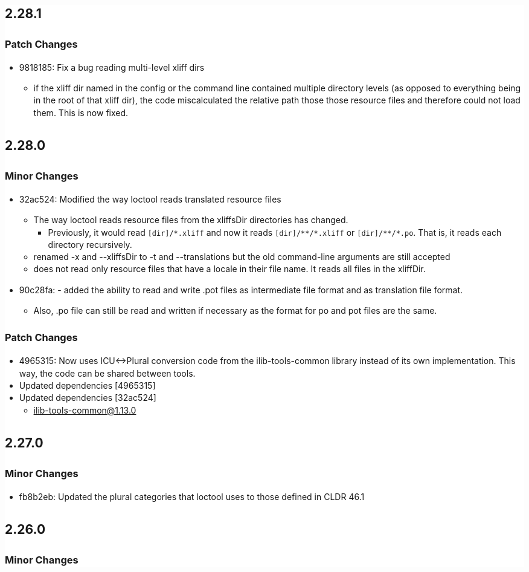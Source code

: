 ## 2.28.1

### Patch Changes

- 9818185: Fix a bug reading multi-level xliff dirs

  - if the xliff dir named in the config or the command
    line contained multiple directory levels (as opposed to
    everything being in the root of that xliff dir), the code
    miscalculated the relative path those those resource
    files and therefore could not load them. This is now
    fixed.

## 2.28.0

### Minor Changes

- 32ac524: Modified the way loctool reads translated resource files

  - The way loctool reads resource files from the xliffsDir directories
    has changed.
    - Previously, it would read `[dir]/*.xliff` and now it reads `[dir]/**/*.xliff`
      or `[dir]/**/*.po`. That is, it reads each directory recursively.
  - renamed -x and --xliffsDir to -t and --translations but the old
    command-line arguments are still accepted
  - does not read only resource files that have a locale in their
    file name. It reads all files in the xliffDir.

- 90c28fa: - added the ability to read and write .pot files as
  intermediate file format and as translation file
  format.
  - Also, .po file can still be read and written if necessary
    as the format for po and pot files are the same.

### Patch Changes

- 4965315: Now uses ICU<->Plural conversion code from the ilib-tools-common library instead of its
  own implementation. This way, the code can be shared between tools.
- Updated dependencies [4965315]
- Updated dependencies [32ac524]
  - ilib-tools-common@1.13.0

## 2.27.0

### Minor Changes

- fb8b2eb: Updated the plural categories that loctool uses to those defined in CLDR 46.1

## 2.26.0

### Minor Changes


[url]: http://www.example.com/ "link title"